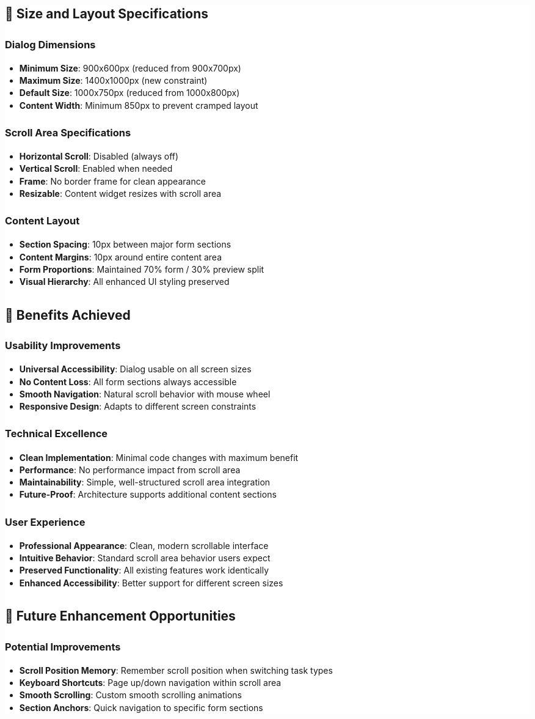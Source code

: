 ## 📏 Size and Layout Specifications

### **Dialog Dimensions**
- **Minimum Size**: 900x600px (reduced from 900x700px)
- **Maximum Size**: 1400x1000px (new constraint)
- **Default Size**: 1000x750px (reduced from 1000x800px)
- **Content Width**: Minimum 850px to prevent cramped layout

### **Scroll Area Specifications**
- **Horizontal Scroll**: Disabled (always off)
- **Vertical Scroll**: Enabled when needed
- **Frame**: No border frame for clean appearance
- **Resizable**: Content widget resizes with scroll area

### **Content Layout**
- **Section Spacing**: 10px between major form sections
- **Content Margins**: 10px around entire content area
- **Form Proportions**: Maintained 70% form / 30% preview split
- **Visual Hierarchy**: All enhanced UI styling preserved

## 🚀 Benefits Achieved

### **Usability Improvements**
- **Universal Accessibility**: Dialog usable on all screen sizes
- **No Content Loss**: All form sections always accessible
- **Smooth Navigation**: Natural scroll behavior with mouse wheel
- **Responsive Design**: Adapts to different screen constraints

### **Technical Excellence**
- **Clean Implementation**: Minimal code changes with maximum benefit
- **Performance**: No performance impact from scroll area
- **Maintainability**: Simple, well-structured scroll area integration
- **Future-Proof**: Architecture supports additional content sections

### **User Experience**
- **Professional Appearance**: Clean, modern scrollable interface
- **Intuitive Behavior**: Standard scroll area behavior users expect
- **Preserved Functionality**: All existing features work identically
- **Enhanced Accessibility**: Better support for different screen sizes

## 🔮 Future Enhancement Opportunities

### **Potential Improvements**
- **Scroll Position Memory**: Remember scroll position when switching task types
- **Keyboard Shortcuts**: Page up/down navigation within scroll area
- **Smooth Scrolling**: Custom smooth scrolling animations
- **Section Anchors**: Quick navigation to specific form sections
